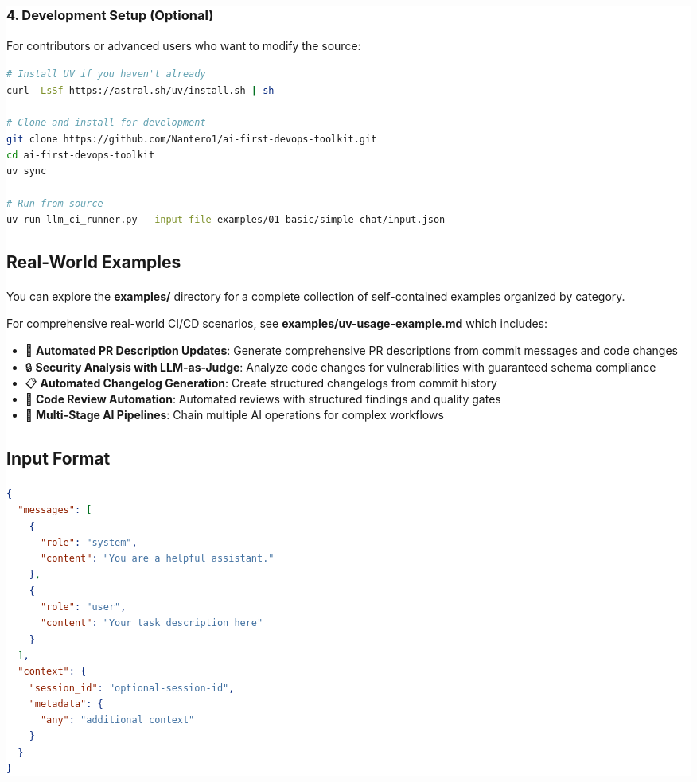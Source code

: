 ### 4. Development Setup (Optional)

For contributors or advanced users who want to modify the source:

```bash
# Install UV if you haven't already
curl -LsSf https://astral.sh/uv/install.sh | sh

# Clone and install for development
git clone https://github.com/Nantero1/ai-first-devops-toolkit.git
cd ai-first-devops-toolkit
uv sync

# Run from source
uv run llm_ci_runner.py --input-file examples/01-basic/simple-chat/input.json
```

## Real-World Examples

You can explore the **[examples/](examples/)** directory for a complete collection of self-contained examples organized by category.

For comprehensive real-world CI/CD scenarios, see **[examples/uv-usage-example.md](examples/uv-usage-example.md)** which includes:

- 🔄 **Automated PR Description Updates**: Generate comprehensive PR descriptions from commit messages and code changes
- 🔒 **Security Analysis with LLM-as-Judge**: Analyze code changes for vulnerabilities with guaranteed schema compliance
- 📋 **Automated Changelog Generation**: Create structured changelogs from commit history
- 🤖 **Code Review Automation**: Automated reviews with structured findings and quality gates
- 🔗 **Multi-Stage AI Pipelines**: Chain multiple AI operations for complex workflows

## Input Format

```json
{
  "messages": [
    {
      "role": "system",
      "content": "You are a helpful assistant."
    },
    {
      "role": "user", 
      "content": "Your task description here"
    }
  ],
  "context": {
    "session_id": "optional-session-id",
    "metadata": {
      "any": "additional context"
    }
  }
}
```
